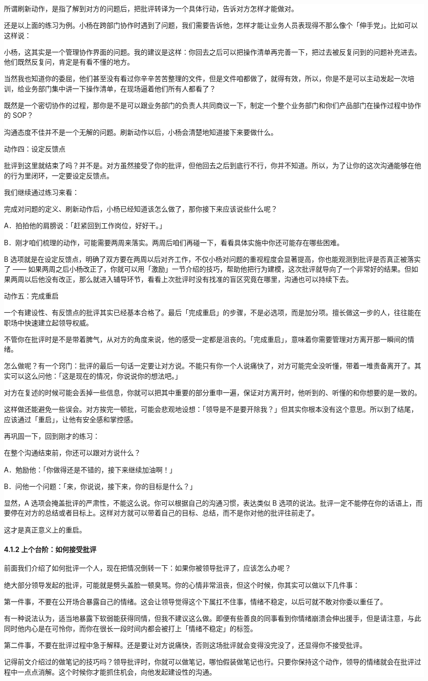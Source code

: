 所谓刷新动作，是指了解到对方的问题后，把批评转译为一个具体行动，告诉对方怎样才能做对。

还是以上面的练习为例。小杨在跨部门协作时遇到了问题，我们需要告诉他，怎样才能让业务人员表现得不那么像个「伸手党」。比如可以这样说：

小杨，这其实是一个管理协作界面的问题。我的建议是这样：你回去之后可以把操作清单再完善一下，把过去被反复问到的问题补充进去。他们既然反复问，肯定是有看不懂的地方。

当然我也知道你的委屈，他们甚至没有看过你辛辛苦苦整理的文件，但是文件咱都做了，就得有效，所以，你是不是可以主动发起一次培训，给业务部门集中讲一下操作清单，在现场逼着他们所有人都看了？

既然是一个密切协作的过程，那你是不是可以跟业务部门的负责人共同商议一下，制定一个整个业务部门和你们产品部门在操作过程中协作的 SOP？

沟通态度不佳并不是一个无解的问题。刷新动作以后，小杨会清楚地知道接下来要做什么。

动作四：设定反馈点

批评到这里就结束了吗？并不是。对方虽然接受了你的批评，但他回去之后到底行不行，你并不知道。所以，为了让你的这次沟通能够在他的行为里闭环，一定要设定反馈点。

我们继续通过练习来看：

完成对问题的定义、刷新动作后，小杨已经知道该怎么做了，那你接下来应该说些什么呢？

A．拍拍他的肩膀说：「赶紧回到工作岗位，好好干。」

B．刚才咱们梳理的动作，可能需要两周来落实。两周后咱们再碰一下，看看具体实施中你还可能存在哪些困难。

B 选项就是在设定反馈点，明确了双方要在两周以后对齐工作，不仅小杨对问题的重视程度会显著提高，你也能观测到批评是否真正被落实了 —— 如果两周之后小杨改正了，你就可以用「激励」一节介绍的技巧，帮助他把行为建模，这次批评就导向了一个非常好的结果。但如果两周以后他没有改正，那么就进入辅导环节，看看上次批评时没有找准的盲区究竟在哪里，沟通也可以持续下去。

动作五：完成重启

一个有建设性、有反馈点的批评其实已经基本合格了。最后「完成重启」的步骤，不是必选项，而是加分项。擅长做这一步的人，往往能在职场中快速建立起领导权威。

不管你在批评时是不是带着脾气，从对方的角度来说，他的感受一定都是沮丧的。「完成重启」，意味着你需要管理对方离开那一瞬间的情绪。

怎么做呢？有一个窍门：批评的最后一句话一定要让对方说。不能只有你一个人说痛快了，对方可能完全没听懂，带着一堆责备离开了。其实可以这么问他：「这是现在的情况，你说说你的想法吧。」

对方在复述的时候可能会丢掉一些信息，你就可以把其中重要的部分重申一遍，保证对方离开时，他听到的、听懂的和你想要的是一致的。

这样做还能避免一些误会。对方挨完一顿批，可能会悲观地设想：「领导是不是要开除我？」但其实你根本没有这个意思。所以到了结尾，应该通过「重启」，让他有安全感和掌控感。

再巩固一下，回到刚才的练习：

在整个沟通结束前，你还可以跟对方说什么？

A．勉励他：「你做得还是不错的，接下来继续加油啊！」

B．问他一个问题：「来，你说说，接下来，你的目标是什么？」

显然，A 选项会掩盖批评的严肃性，不能这么说。你可以根据自己的沟通习惯，表达类似 B 选项的说法。批评一定不能停在你的话语上，而要停在对方的总结或者目标上。这样对方就可以带着自己的目标、总结，而不是你对他的批评往前走了。

这才是真正意义上的重启。

#### 4.1.2 上个台阶：如何接受批评

前面我们介绍了如何批评一个人，现在把情况倒转一下：如果你被领导批评了，应该怎么办呢？

绝大部分领导发起的批评，可能就是劈头盖脸一顿臭骂。你的心情非常沮丧，但这个时候，你其实可以做以下几件事：

第一件事，不要在公开场合暴露自己的情绪。这会让领导觉得这个下属扛不住事，情绪不稳定，以后可就不敢对你委以重任了。

有一种说法认为，适当地暴露下软弱能获得同情，但我不建议这么做。即便有些善良的同事看到你情绪崩溃会伸出援手，但是请注意，与此同时他内心是在可怜你，而你在很长一段时间内都会被打上「情绪不稳定」的标签。

第二件事，不要在批评过程中急于解释。还是要让对方说痛快，否则这场批评就会变得没完没了，还显得你不接受批评。

记得前文介绍过的做笔记的技巧吗？领导批评时，你就可以做笔记，哪怕假装做笔记也行。只要你保持这个动作，领导的情绪就会在批评过程中一点点消解。这个时候你才能抓住机会，向他发起建设性的沟通。

